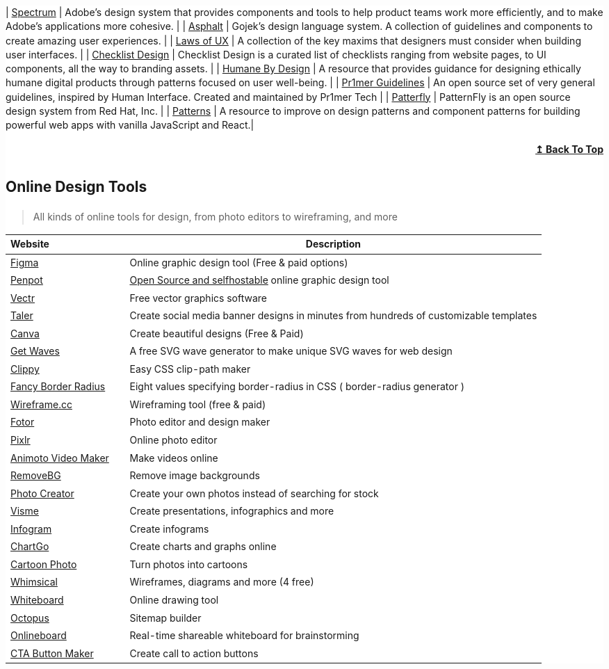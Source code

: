 | [Spectrum](https://spectrum.adobe.com/) | Adobe’s design system that provides components and tools to help product teams work more efficiently, and to make Adobe’s applications more cohesive. |
| [Asphalt](https://asphalt.gojek.io/) | Gojek’s design language system. A collection of guidelines and components to create amazing user experiences. |
| [Laws of UX](https://lawsofux.com/) | A collection of the key maxims that designers must consider when building user interfaces. |
| [Checklist Design](https://www.checklist.design/) | Checklist Design is a curated list of checklists ranging from website pages, to UI components, all the way to branding assets. |
| [Humane By Design](https://humanebydesign.com/) | A resource that provides guidance for designing ethically humane digital products through patterns focused on user well-being. |
| [Pr1mer Guidelines](https://guidelines.pr1mer.tech) | An open source set of very general guidelines, inspired by Human Interface. Created and maintained by Pr1mer Tech |
| [Patterfly](https://www.patternfly.org/) | PatternFly is an open source design system from Red Hat, Inc. |
| [Patterns](https://www.patterns.dev) | A resource to improve on design patterns and component patterns for building powerful web apps with vanilla JavaScript and React.|

<div align="right">
    <b><a href="#table-of-contents">↥ Back To Top</a></b>
</div>

## Online Design Tools

>All kinds of online tools for design, from photo editors to wireframing, and more

| Website&nbsp; &nbsp; &nbsp; &nbsp; &nbsp; &nbsp; &nbsp; &nbsp; &nbsp; &nbsp; &nbsp; &nbsp; &nbsp; &nbsp; | Description |
| ----------------------- | ------------------ |
| [Figma](https://www.figma.com/graphic-design-tool/)| Online graphic design tool (Free & paid options) |
| [Penpot](https://penpot.app/)| [Open Source and selfhostable](https://github.com/penpot/penpot#what-is-penpot) online graphic design tool |
| [Vectr](https://vectr.com/)| Free vector graphics software|
| [Taler](https://www.taler.app/)| Create social media banner designs in minutes from hundreds of customizable templates |
| [Canva](https://www.canva.com/)| Create beautiful designs (Free & Paid) |
| [Get Waves](https://getwaves.io/)| A free SVG wave generator to make unique SVG waves for web design |
| [Clippy](https://bennettfeely.com/clippy/)| Easy CSS clip-path maker |
| [Fancy Border Radius](https://9elements.github.io/fancy-border-radius/full-control.html)| Eight values specifying border-radius in CSS ( border-radius generator ) |
| [Wireframe.cc](https://wireframe.cc/)| Wireframing tool (free & paid) |
| [Fotor](https://www.fotor.com/)| Photo editor and design maker |
| [Pixlr](https://www.pixlr.com/)| Online photo editor |
| [Animoto Video Maker](https://animoto.com/apps/online-video-maker)| Make videos online |
| [RemoveBG](https://www.remove.bg/)| Remove image backgrounds |
| [Photo Creator](https://photos.icons8.com/creator)| Create your own photos instead of searching for stock |
| [Visme](https://www.visme.co/)| Create presentations, infographics and more |
| [Infogram](https://infogram.com/)| Create infograms |
| [ChartGo](https://www.chartgo.com/)| Create charts and graphs online |
| [Cartoon Photo](https://cartoon.pho.to/)| Turn photos into cartoons |
| [Whimsical](https://whimsical.com/)| Wireframes, diagrams and more (4 free) |
| [Whiteboard](https://witeboard.com/)| Online drawing tool |
| [Octopus](https://octopus.do/)| Sitemap builder |
| [Onlineboard](https://onlineboard.eu)| Real-time shareable whiteboard for brainstorming |
| [CTA Button Maker](https://www.clickminded.com/button-generator/)| Create call to action buttons |